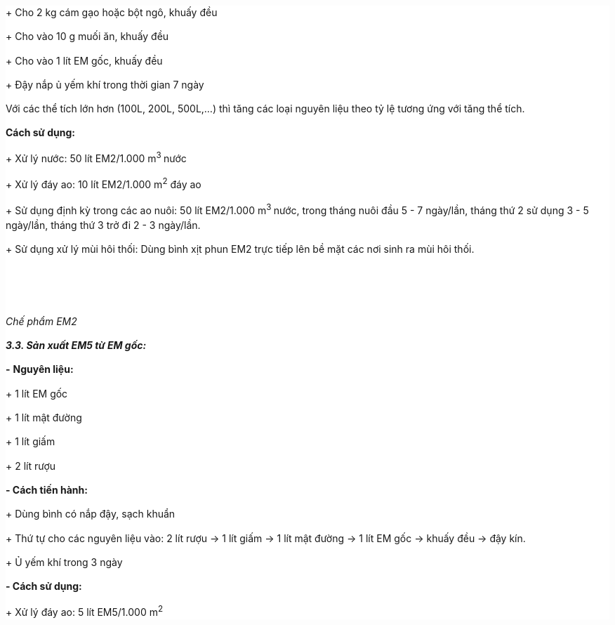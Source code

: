 <p><span style="font-size:14px">+ Cho 2 kg c&aacute;m gạo hoặc bột ng&ocirc;, khuấy đều</span></p>

<p><span style="font-size:14px">+ Cho v&agrave;o 10 g muối ăn, khuấy đều</span></p>

<p><span style="font-size:14px">+ Cho v&agrave;o 1 l&iacute;t EM gốc, khuấy đều</span></p>

<p><span style="font-size:14px">+ Đậy nắp ủ yếm kh&iacute; trong thời gian 7 ng&agrave;y</span></p>

<p><span style="font-size:14px">Với c&aacute;c thể t&iacute;ch lớn hơn (100L, 200L, 500L,&hellip;) th&igrave; tăng c&aacute;c loại nguy&ecirc;n liệu theo tỷ lệ tương ứng với tăng thể t&iacute;ch.</span></p>

<p><span style="font-size:14px"><strong>C&aacute;ch sử dụng:</strong></span></p>

<p><span style="font-size:14px">+ Xử l&yacute; nước: 50 l&iacute;t EM2/1.000 m<sup>3&nbsp;</sup>nước</span></p>

<p><span style="font-size:14px">+ Xử l&yacute; đ&aacute;y ao: 10 l&iacute;t EM2/1.000 m<sup>2</sup>&nbsp;đ&aacute;y ao</span></p>

<p><span style="font-size:14px">+ Sử dụng định kỳ trong c&aacute;c ao nu&ocirc;i: 50 l&iacute;t EM2/1.000 m<sup>3&nbsp;</sup>nước, trong th&aacute;ng nu&ocirc;i đầu 5 - 7 ng&agrave;y/lần, th&aacute;ng thứ 2 sử dụng 3 - 5 ng&agrave;y/lần, th&aacute;ng thứ 3 trở đi 2 - 3 ng&agrave;y/lần.</span></p>

<p><span style="font-size:14px">+ Sử dụng xử l&yacute; m&ugrave;i h&ocirc;i thối: D&ugrave;ng b&igrave;nh xịt phun EM2 trực tiếp l&ecirc;n bề mặt c&aacute;c nơi sinh ra m&ugrave;i h&ocirc;i thối.</span></p>

<p>&nbsp;</p>

<p><span style="font-size:14px"><img alt="" src="http://www.khuyennongvn.gov.vn/portals/0/news_images/2015/05/hangweb/tom_dong6.JPG" /></span></p>

<p><span style="font-size:14px"><em>Chế phẩm EM2</em></span></p>

<p><span style="font-size:14px"><strong><em>3.3. Sản xuất EM5 từ EM gốc:</em></strong></span></p>

<p><span style="font-size:14px"><strong>-</strong>&nbsp;<strong>Nguy&ecirc;n liệu:</strong></span></p>

<p><span style="font-size:14px">+ 1 l&iacute;t EM gốc</span></p>

<p><span style="font-size:14px">+ 1 l&iacute;t mật đường</span></p>

<p><span style="font-size:14px">+ 1 l&iacute;t giấm</span></p>

<p><span style="font-size:14px">+ 2 l&iacute;t rượu</span></p>

<p><span style="font-size:14px"><strong>- C&aacute;ch tiến h&agrave;nh:</strong></span></p>

<p><span style="font-size:14px">+ D&ugrave;ng b&igrave;nh c&oacute; nắp đậy, sạch khuẩn</span></p>

<p><span style="font-size:14px">+ Thứ tự cho c&aacute;c nguy&ecirc;n liệu v&agrave;o: 2 l&iacute;t rượu &rarr; 1 l&iacute;t giấm &rarr; 1 l&iacute;t mật đường &rarr; 1 l&iacute;t EM gốc &rarr; khuấy đều &rarr; đậy k&iacute;n.</span></p>

<p><span style="font-size:14px">+ Ủ yếm kh&iacute; trong 3 ng&agrave;y</span></p>

<p><span style="font-size:14px"><strong>-&nbsp;C&aacute;ch sử dụng:</strong></span></p>

<p><span style="font-size:14px">+ Xử l&yacute; đ&aacute;y ao: 5 l&iacute;t EM5/1.000 m<sup>2</sup></span></p>
